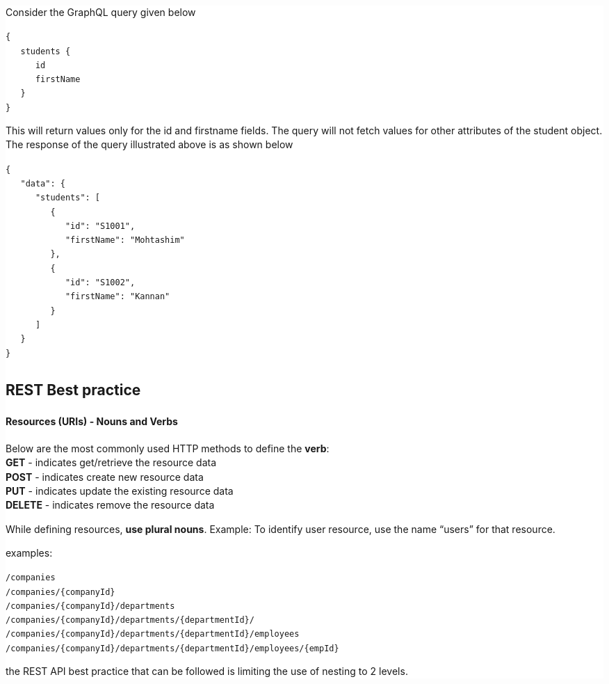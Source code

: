 Consider the GraphQL query given below
```
{
   students {
      id
      firstName
   }
}
```

This will return values only for the id and firstname fields. The query will not fetch values for other attributes of the student object. The response of the query illustrated above is as shown below
```
{
   "data": {
      "students": [
         {
            "id": "S1001",
            "firstName": "Mohtashim"
         },
         {
            "id": "S1002",
            "firstName": "Kannan"
         }
      ]
   }
}
```

## <a name='rest_best_practice'> REST Best practice </a>

#### Resources (URIs) - Nouns and Verbs


Below are the most commonly used HTTP methods to define the **verb**:   
**GET** - indicates get/retrieve the resource data     
**POST** - indicates create new resource data   
**PUT** - indicates update the existing resource data   
**DELETE** - indicates remove the resource data   


While defining resources, **use plural nouns**. Example: To identify user resource, use the name “users” for that resource.    

examples:    
```
/companies  
/companies/{companyId}   
/companies/{companyId}/departments   
/companies/{companyId}/departments/{departmentId}/ 
/companies/{companyId}/departments/{departmentId}/employees 
/companies/{companyId}/departments/{departmentId}/employees/{empId}
```

the REST API best practice that can be followed is limiting the use of nesting to 2 levels.
